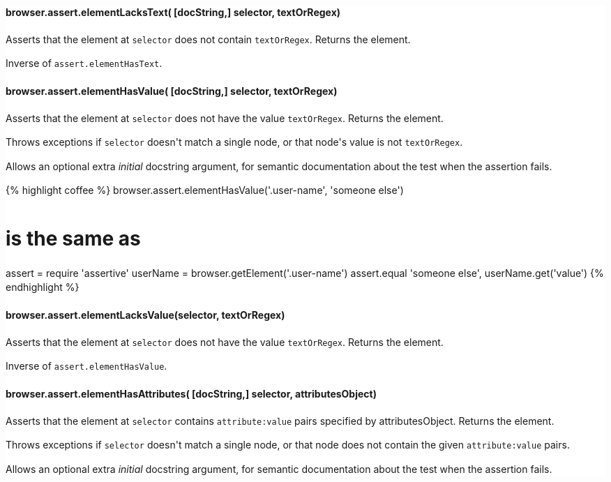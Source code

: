 #### browser.assert.elementLacksText( [docString,] selector, textOrRegex)

Asserts that the element at `selector`
does not contain `textOrRegex`.
Returns the element.

Inverse of `assert.elementHasText`.

#### browser.assert.elementHasValue( [docString,] selector, textOrRegex)

Asserts that the element at `selector`
does not have the value `textOrRegex`.
Returns the element.

Throws exceptions if `selector`
doesn't match a single node,
or that node's value is not `textOrRegex`.

Allows an optional extra _initial_ docstring argument,
for semantic documentation about the test
when the assertion fails.

{% highlight coffee %}
browser.assert.elementHasValue('.user-name', 'someone else')

# is the same as

assert = require 'assertive'
userName = browser.getElement('.user-name')
assert.equal 'someone else', userName.get('value')
{% endhighlight %}

#### browser.assert.elementLacksValue(selector, textOrRegex)

Asserts that the element at `selector`
does not have the value `textOrRegex`.
Returns the element.

Inverse of `assert.elementHasValue`.

#### browser.assert.elementHasAttributes( [docString,] selector, attributesObject)

Asserts that the element at `selector`
contains `attribute:value` pairs specified by attributesObject.
Returns the element.

Throws exceptions if `selector`
doesn't match a single node,
or that node does not contain the given `attribute:value` pairs.

Allows an optional extra _initial_ docstring argument,
for semantic documentation about the test
when the assertion fails.

